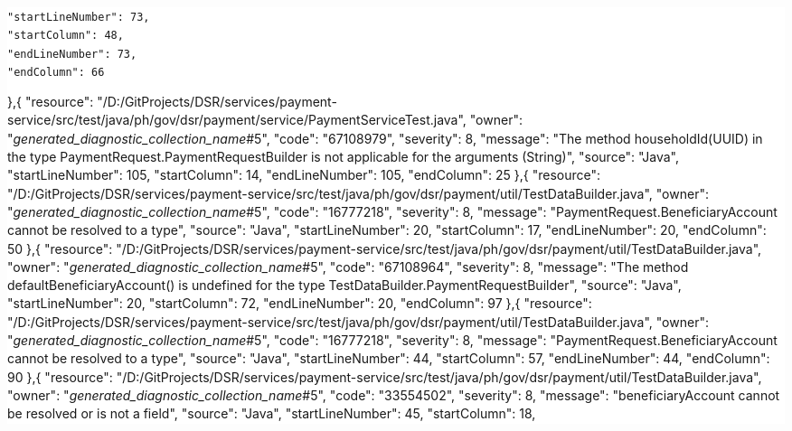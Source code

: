 	"startLineNumber": 73,
	"startColumn": 48,
	"endLineNumber": 73,
	"endColumn": 66
},{
	"resource": "/D:/GitProjects/DSR/services/payment-service/src/test/java/ph/gov/dsr/payment/service/PaymentServiceTest.java",
	"owner": "_generated_diagnostic_collection_name_#5",
	"code": "67108979",
	"severity": 8,
	"message": "The method householdId(UUID) in the type PaymentRequest.PaymentRequestBuilder is not applicable for the arguments (String)",
	"source": "Java",
	"startLineNumber": 105,
	"startColumn": 14,
	"endLineNumber": 105,
	"endColumn": 25
},{
	"resource": "/D:/GitProjects/DSR/services/payment-service/src/test/java/ph/gov/dsr/payment/util/TestDataBuilder.java",
	"owner": "_generated_diagnostic_collection_name_#5",
	"code": "16777218",
	"severity": 8,
	"message": "PaymentRequest.BeneficiaryAccount cannot be resolved to a type",
	"source": "Java",
	"startLineNumber": 20,
	"startColumn": 17,
	"endLineNumber": 20,
	"endColumn": 50
},{
	"resource": "/D:/GitProjects/DSR/services/payment-service/src/test/java/ph/gov/dsr/payment/util/TestDataBuilder.java",
	"owner": "_generated_diagnostic_collection_name_#5",
	"code": "67108964",
	"severity": 8,
	"message": "The method defaultBeneficiaryAccount() is undefined for the type TestDataBuilder.PaymentRequestBuilder",
	"source": "Java",
	"startLineNumber": 20,
	"startColumn": 72,
	"endLineNumber": 20,
	"endColumn": 97
},{
	"resource": "/D:/GitProjects/DSR/services/payment-service/src/test/java/ph/gov/dsr/payment/util/TestDataBuilder.java",
	"owner": "_generated_diagnostic_collection_name_#5",
	"code": "16777218",
	"severity": 8,
	"message": "PaymentRequest.BeneficiaryAccount cannot be resolved to a type",
	"source": "Java",
	"startLineNumber": 44,
	"startColumn": 57,
	"endLineNumber": 44,
	"endColumn": 90
},{
	"resource": "/D:/GitProjects/DSR/services/payment-service/src/test/java/ph/gov/dsr/payment/util/TestDataBuilder.java",
	"owner": "_generated_diagnostic_collection_name_#5",
	"code": "33554502",
	"severity": 8,
	"message": "beneficiaryAccount cannot be resolved or is not a field",
	"source": "Java",
	"startLineNumber": 45,
	"startColumn": 18,
